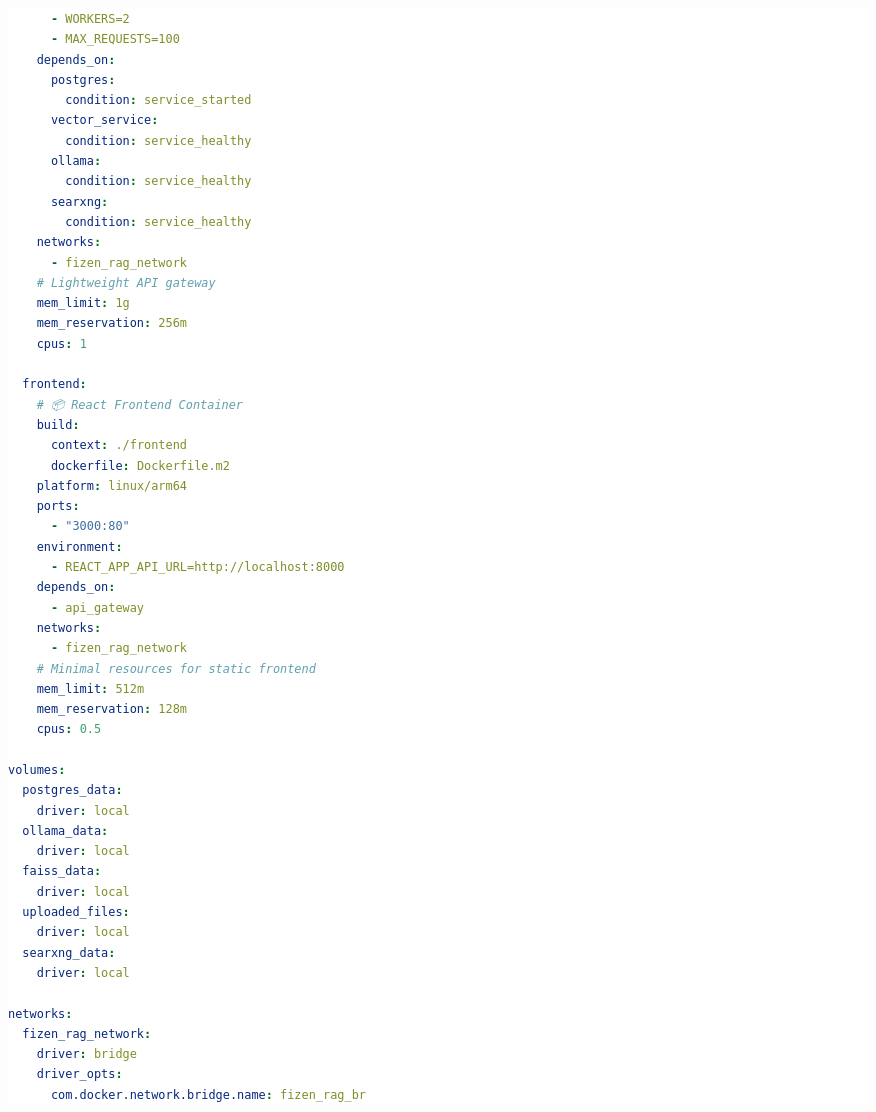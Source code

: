 ```yaml
      - WORKERS=2
      - MAX_REQUESTS=100
    depends_on:
      postgres:
        condition: service_started
      vector_service:
        condition: service_healthy
      ollama:
        condition: service_healthy
      searxng:
        condition: service_healthy
    networks:
      - fizen_rag_network
    # Lightweight API gateway
    mem_limit: 1g
    mem_reservation: 256m
    cpus: 1

  frontend:
    # 📦 React Frontend Container
    build:
      context: ./frontend
      dockerfile: Dockerfile.m2
    platform: linux/arm64
    ports:
      - "3000:80"
    environment:
      - REACT_APP_API_URL=http://localhost:8000
    depends_on:
      - api_gateway
    networks:
      - fizen_rag_network
    # Minimal resources for static frontend
    mem_limit: 512m
    mem_reservation: 128m
    cpus: 0.5

volumes:
  postgres_data:
    driver: local
  ollama_data:
    driver: local
  faiss_data:
    driver: local
  uploaded_files:
    driver: local
  searxng_data:
    driver: local

networks:
  fizen_rag_network:
    driver: bridge
    driver_opts:
      com.docker.network.bridge.name: fizen_rag_br
```
